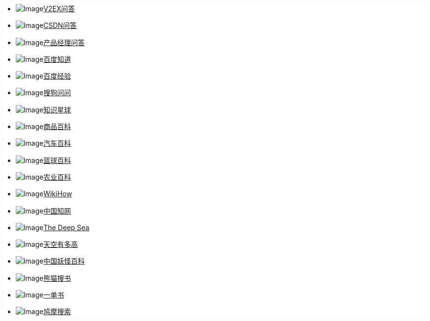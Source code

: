 
- <img src="https://dh.ghxi.com/upload/2023/11/02/65433f9e3b5c6.png" alt="Image" width="20" height="20">[V2EX问答](https://www.v2ex.com/?tab=qna)


- <img src="https://dh.ghxi.com/upload/2023/11/01/0e384b1f8f2e17c8ae298dcb1f18de63png" alt="Image" width="20" height="20">[CSDN问答](https://ask.csdn.net/)


- <img src="https://dh.ghxi.com/upload/icon/2023/11/02/7becc60c93f8315962ceb58dd0b84377.ico" alt="Image" width="20" height="20">[产品经理问答](https://wen.woshipm.com/)


- <img src="https://dh.ghxi.com/upload/icon/2023/11/02/76ad273cc8173b5374cc06a45968d149.x-icon" alt="Image" width="20" height="20">[百度知道](https://zhidao.baidu.com/)


- <img src="https://dh.ghxi.com/upload/icon/2023/11/02/6543c5811fea2923b4c99917f2bff35b.x-icon" alt="Image" width="20" height="20">[百度经验](https://jingyan.baidu.com/)


- <img src="https://dh.ghxi.com/upload/icon/2023/11/02/6ecf1c6116d3275c40311f4392e7f217.x-icon" alt="Image" width="20" height="20">[搜狗问问](https://wenwen.sogou.com/)


- <img src="https://dh.ghxi.com/upload/icon/2023/11/02/8203696a8b2499ec898a96f23ff0ba5d.ico" alt="Image" width="20" height="20">[知识星球](https://www.zsxq.com/)


- <img src="https://dh.ghxi.com/upload/icon/2023/11/02/a1cbe180245d67d4b77de3e144a88196.ico" alt="Image" width="20" height="20">[商品百科](https://wiki.smzdm.com/)


- <img src="https://dh.ghxi.com/upload/2023/11/02/65433fe5ae51d.png" alt="Image" width="20" height="20">[汽车百科](https://car.autohome.com.cn/baike/index.html)


- <img src="https://dh.ghxi.com/upload/icon/2023/11/02/c7792775164818d20f8cff79c2b2a387.x-icon" alt="Image" width="20" height="20">[篮球百科](https://nba.hupu.com/wiki/%E9%A6%96%E9%A1%B5)


- <img src="https://dh.ghxi.com/upload/icon/2023/11/02/8edd7a1e4d15e45d392594fa97d3705f.ico" alt="Image" width="20" height="20">[农业百科](http://www.nongyie.com/)


- <img src="https://dh.ghxi.com/upload/2023/11/02/65434007a6836.png" alt="Image" width="20" height="20">[WikiHow](https://www.wikihow.com/Main-Page)


- <img src="https://dh.ghxi.com/upload/icon/2023/11/02/384077be88af2252c73ad0053d746cf2.ico" alt="Image" width="20" height="20">[中国知网](https://www.cnki.net/)


- <img src="https://dh.ghxi.com/upload/icon/2023/11/02/0eac5727591eb66d40dec45682498b62.png" alt="Image" width="20" height="20">[The Deep Sea](https://neal.fun/deep-sea/)


- <img src="https://dh.ghxi.com/upload/icon/2023/11/02/c877c72e82f007059f75067f08a10fd5.x-icon" alt="Image" width="20" height="20">[天空有多高](http://www.secaibi.com/howbigisspace/)


- <img src="https://dh.ghxi.com/upload/icon/2023/11/02/781ff31d7dba6262ae154482b1e1b672.jpeg" alt="Image" width="20" height="20">[中国妖怪百科](http://www.cbaigui.com/)


- <img src="https://dh.ghxi.com/upload/icon/2023/11/02/df694f2b9487ecd1aff442c00f6e67ad.ico" alt="Image" width="20" height="20">[熊猫搜书](https://ebook.huzerui.com/#/)


- <img src="https://dh.ghxi.com/upload/icon/2023/11/02/acb140e194e39d80daee1dff8b21e9c9.png" alt="Image" width="20" height="20">[一单书](https://yidanshu.com/)


- <img src="https://dh.ghxi.com/upload/2023/11/01/e12fa8174d184dcc64daed34f9f57966png" alt="Image" width="20" height="20">[鸠摩搜索](https://www.jiumodiary.com/)

